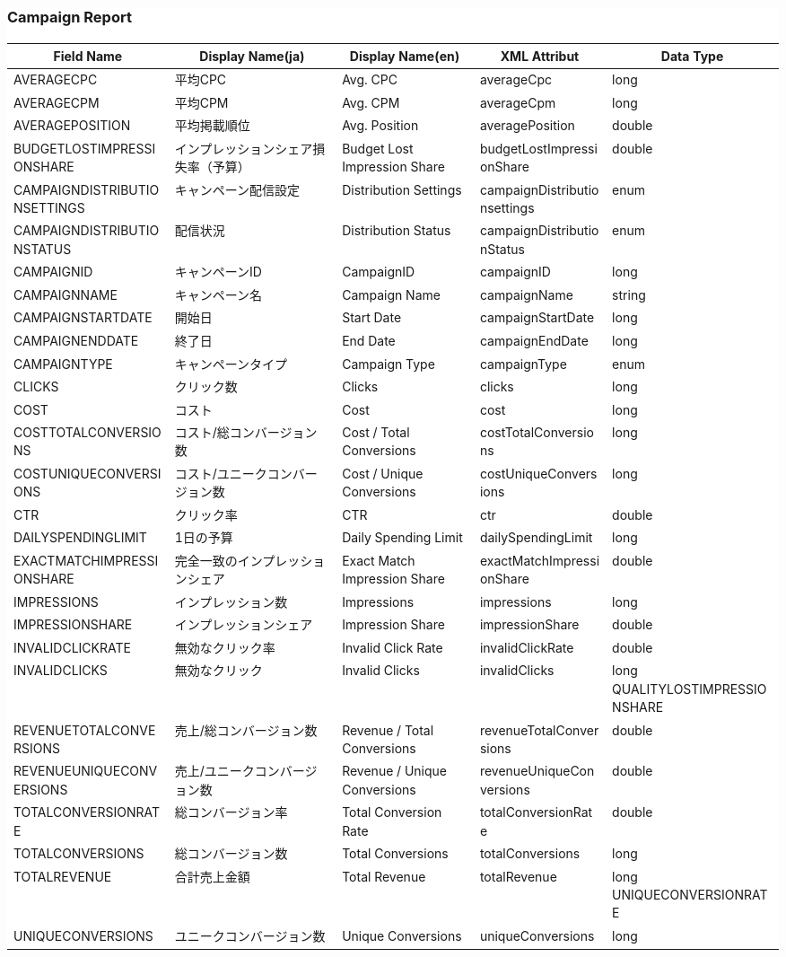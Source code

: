 ### Campaign Report
Field Name                 | Display Name(ja)   | Display Name(en)             | XML Attribut               | Data Type 
-------------------------- | ------------------ | ---------------------------- | -------------------------- | ------
AVERAGECPC                   | 平均CPC              | Avg. CPC                     | averageCpc                   | long  
AVERAGECPM                   | 平均CPM              | Avg. CPM                     | averageCpm                   | long  
AVERAGEPOSITION              | 平均掲載順位             | Avg. Position                | averagePosition              | double
BUDGETLOSTIMPRESSIONSHARE    | インプレッションシェア損失率（予算） | Budget Lost Impression Share | budgetLostImpressionShare    | double
CAMPAIGNDISTRIBUTIONSETTINGS | キャンペーン配信設定         | Distribution Settings        | campaignDistributionsettings | enum  
CAMPAIGNDISTRIBUTIONSTATUS   | 配信状況               | Distribution Status          | campaignDistributionStatus   | enum  
CAMPAIGNID                   | キャンペーンID           | CampaignID                   | campaignID                   | long
CAMPAIGNNAME                 | キャンペーン名            | Campaign Name                | campaignName                 | string
CAMPAIGNSTARTDATE            | 開始日                | Start Date                   | campaignStartDate            | long  
CAMPAIGNENDDATE              | 終了日                | End Date                     | campaignEndDate              | long  
CAMPAIGNTYPE              | キャンペーンタイプ          | Campaign Type              | campaignType              | enum  
CLICKS                       | クリック数              | Clicks                       | clicks                       | long  
COST                         | コスト                | Cost                         | cost                         | long  
COSTTOTALCONVERSIONS         | コスト/総コンバージョン数      | Cost / Total Conversions     | costTotalConversions         | long  
COSTUNIQUECONVERSIONS        | コスト/ユニークコンバージョン数   | Cost / Unique Conversions    | costUniqueConversions        | long  
CTR                          | クリック率              | CTR                          | ctr                          | double
DAILYSPENDINGLIMIT           | 1日の予算              | Daily Spending Limit         | dailySpendingLimit           | long  
EXACTMATCHIMPRESSIONSHARE    | 完全一致のインプレッションシェア  |  Exact Match Impression Share | exactMatchImpressionShare    | double
IMPRESSIONS                  | インプレッション数          | Impressions                  | impressions                  | long  
IMPRESSIONSHARE              | インプレッションシェア        | Impression Share             | impressionShare              | double
INVALIDCLICKRATE             | 無効なクリック率           | Invalid Click Rate           | invalidClickRate             | double
INVALIDCLICKS                | 無効なクリック            | Invalid Clicks               | invalidClicks                | long QUALITYLOSTIMPRESSIONSHARE   | インプレッション損失率（掲載順位）  | Quality Lost ImpressionShare | qualityLostImpressionShare   | double
REVENUETOTALCONVERSIONS      | 売上/総コンバージョン数       | Revenue / Total Conversions  | revenueTotalConversions      | double
REVENUEUNIQUECONVERSIONS     | 売上/ユニークコンバージョン数    | Revenue / Unique Conversions | revenueUniqueConversions     | double
TOTALCONVERSIONRATE          | 総コンバージョン率          | Total Conversion Rate        | totalConversionRate          | double
TOTALCONVERSIONS             | 総コンバージョン数          | Total Conversions            | totalConversions             | long  
TOTALREVENUE                 | 合計売上金額             | Total Revenue                | totalRevenue                 | long UNIQUECONVERSIONRATE         | ユニークコンバージョン率       | Unique Conversion Rate       | uniqueConversionRate         | double
UNIQUECONVERSIONS            | ユニークコンバージョン数       | Unique Conversions           | uniqueConversions            | long  